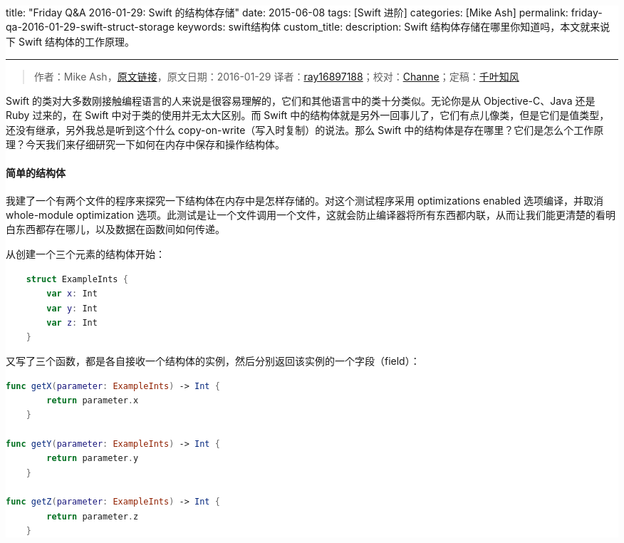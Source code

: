 title: "Friday Q&A 2016-01-29: Swift 的结构体存储"
date: 2015-06-08
tags: [Swift 进阶]
categories: [Mike Ash]
permalink: friday-qa-2016-01-29-swift-struct-storage
keywords: swift结构体
custom_title: 
description: Swift 结构体存储在哪里你知道吗，本文就来说下 Swift 结构体的工作原理。

---
> 作者：Mike Ash，[原文链接](https://www.mikeash.com/pyblog/friday-qa-2016-01-29-swift-struct-storage.html)，原文日期：2016-01-29
> 译者：[ray16897188](http://www.jianshu.com/users/97c49dfd1f9f/latest_articles)；校对：[Channe](undefined)；定稿：[千叶知风](http://weibo.com/xiaoxxiao)
  









Swift 的类对大多数刚接触编程语言的人来说是很容易理解的，它们和其他语言中的类十分类似。无论你是从 Objective-C、Java 还是 Ruby 过来的，在 Swift 中对于类的使用并无太大区别。而 Swift 中的结构体就是另外一回事儿了，它们有点儿像类，但是它们是值类型，还没有继承，另外我总是听到这个什么 copy-on-write（写入时复制）的说法。那么 Swift 中的结构体是存在哪里？它们是怎么个工作原理？今天我们来仔细研究一下如何在内存中保存和操作结构体。



#### 简单的结构体
我建了一个有两个文件的程序来探究一下结构体在内存中是怎样存储的。对这个测试程序采用 optimizations enabled 选项编译，并取消 whole-module optimization 选项。此测试是让一个文件调用一个文件，这就会防止编译器将所有东西都内联，从而让我们能更清楚的看明白东西都存在哪儿，以及数据在函数间如何传递。

从创建一个三个元素的结构体开始：

```Swift
    struct ExampleInts {
        var x: Int
        var y: Int
        var z: Int
    }
```

又写了三个函数，都是各自接收一个结构体的实例，然后分别返回该实例的一个字段（field）：

```swift
func getX(parameter: ExampleInts) -> Int {
        return parameter.x
    }

func getY(parameter: ExampleInts) -> Int {
        return parameter.y
    }

func getZ(parameter: ExampleInts) -> Int {
        return parameter.z
    }
```
